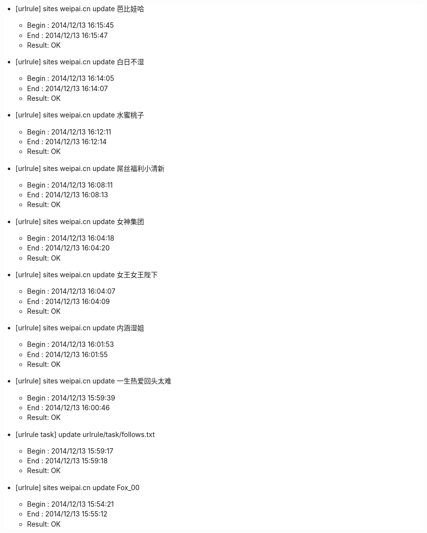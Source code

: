 * [urlrule] sites weipai.cn update 芭比娃哈

    * Begin : 2014/12/13 16:15:45
    * End   : 2014/12/13 16:15:47
    * Result: OK

* [urlrule] sites weipai.cn update 白日不湿

    * Begin : 2014/12/13 16:14:05
    * End   : 2014/12/13 16:14:07
    * Result: OK

* [urlrule] sites weipai.cn update 水蜜桃子

    * Begin : 2014/12/13 16:12:11
    * End   : 2014/12/13 16:12:14
    * Result: OK

* [urlrule] sites weipai.cn update 屌丝福利小清新

    * Begin : 2014/12/13 16:08:11
    * End   : 2014/12/13 16:08:13
    * Result: OK

* [urlrule] sites weipai.cn update 女神集团

    * Begin : 2014/12/13 16:04:18
    * End   : 2014/12/13 16:04:20
    * Result: OK

* [urlrule] sites weipai.cn update 女王女王陛下

    * Begin : 2014/12/13 16:04:07
    * End   : 2014/12/13 16:04:09
    * Result: OK

* [urlrule] sites weipai.cn update 内涵湿姐

    * Begin : 2014/12/13 16:01:53
    * End   : 2014/12/13 16:01:55
    * Result: OK

* [urlrule] sites weipai.cn update 一生热爱回头太难

    * Begin : 2014/12/13 15:59:39
    * End   : 2014/12/13 16:00:46
    * Result: OK

* [urlrule task] update urlrule/task/follows.txt

    * Begin : 2014/12/13 15:59:17
    * End   : 2014/12/13 15:59:18
    * Result: OK

* [urlrule] sites weipai.cn update Fox_00

    * Begin : 2014/12/13 15:54:21
    * End   : 2014/12/13 15:55:12
    * Result: OK
